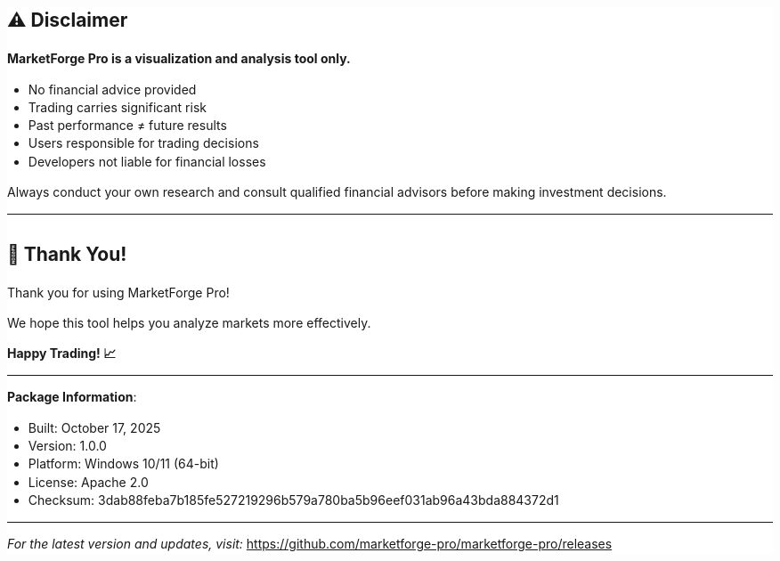## ⚠️ Disclaimer

**MarketForge Pro is a visualization and analysis tool only.**

- No financial advice provided
- Trading carries significant risk
- Past performance ≠ future results
- Users responsible for trading decisions
- Developers not liable for financial losses

Always conduct your own research and consult qualified financial advisors before making investment decisions.

---

## 🎉 Thank You!

Thank you for using MarketForge Pro!

We hope this tool helps you analyze markets more effectively.

**Happy Trading! 📈**

---

**Package Information**:
- Built: October 17, 2025
- Version: 1.0.0
- Platform: Windows 10/11 (64-bit)
- License: Apache 2.0
- Checksum: 3dab88feba7b185fe527219296b579a780ba5b96eef031ab96a43bda884372d1

---

*For the latest version and updates, visit:*
https://github.com/marketforge-pro/marketforge-pro/releases
